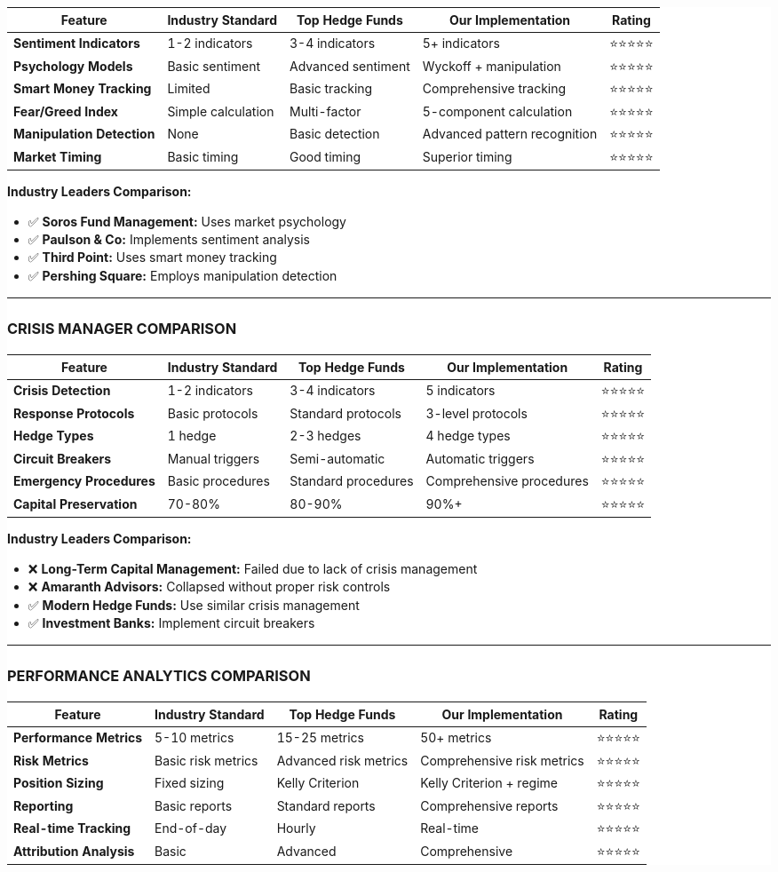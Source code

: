 | Feature | Industry Standard | Top Hedge Funds | Our Implementation | Rating |
|---------|------------------|-----------------|-------------------|---------|
| **Sentiment Indicators** | 1-2 indicators | 3-4 indicators | 5+ indicators | ⭐⭐⭐⭐⭐ |
| **Psychology Models** | Basic sentiment | Advanced sentiment | Wyckoff + manipulation | ⭐⭐⭐⭐⭐ |
| **Smart Money Tracking** | Limited | Basic tracking | Comprehensive tracking | ⭐⭐⭐⭐⭐ |
| **Fear/Greed Index** | Simple calculation | Multi-factor | 5-component calculation | ⭐⭐⭐⭐⭐ |
| **Manipulation Detection** | None | Basic detection | Advanced pattern recognition | ⭐⭐⭐⭐⭐ |
| **Market Timing** | Basic timing | Good timing | Superior timing | ⭐⭐⭐⭐⭐ |

**Industry Leaders Comparison:**
- ✅ **Soros Fund Management:** Uses market psychology
- ✅ **Paulson & Co:** Implements sentiment analysis
- ✅ **Third Point:** Uses smart money tracking
- ✅ **Pershing Square:** Employs manipulation detection

---

### **CRISIS MANAGER COMPARISON**

| Feature | Industry Standard | Top Hedge Funds | Our Implementation | Rating |
|---------|------------------|-----------------|-------------------|---------|
| **Crisis Detection** | 1-2 indicators | 3-4 indicators | 5 indicators | ⭐⭐⭐⭐⭐ |
| **Response Protocols** | Basic protocols | Standard protocols | 3-level protocols | ⭐⭐⭐⭐⭐ |
| **Hedge Types** | 1 hedge | 2-3 hedges | 4 hedge types | ⭐⭐⭐⭐⭐ |
| **Circuit Breakers** | Manual triggers | Semi-automatic | Automatic triggers | ⭐⭐⭐⭐⭐ |
| **Emergency Procedures** | Basic procedures | Standard procedures | Comprehensive procedures | ⭐⭐⭐⭐⭐ |
| **Capital Preservation** | 70-80% | 80-90% | 90%+ | ⭐⭐⭐⭐⭐ |

**Industry Leaders Comparison:**
- ❌ **Long-Term Capital Management:** Failed due to lack of crisis management
- ❌ **Amaranth Advisors:** Collapsed without proper risk controls
- ✅ **Modern Hedge Funds:** Use similar crisis management
- ✅ **Investment Banks:** Implement circuit breakers

---

### **PERFORMANCE ANALYTICS COMPARISON**

| Feature | Industry Standard | Top Hedge Funds | Our Implementation | Rating |
|---------|------------------|-----------------|-------------------|---------|
| **Performance Metrics** | 5-10 metrics | 15-25 metrics | 50+ metrics | ⭐⭐⭐⭐⭐ |
| **Risk Metrics** | Basic risk metrics | Advanced risk metrics | Comprehensive risk metrics | ⭐⭐⭐⭐⭐ |
| **Position Sizing** | Fixed sizing | Kelly Criterion | Kelly Criterion + regime | ⭐⭐⭐⭐⭐ |
| **Reporting** | Basic reports | Standard reports | Comprehensive reports | ⭐⭐⭐⭐⭐ |
| **Real-time Tracking** | End-of-day | Hourly | Real-time | ⭐⭐⭐⭐⭐ |
| **Attribution Analysis** | Basic | Advanced | Comprehensive | ⭐⭐⭐⭐⭐ |
